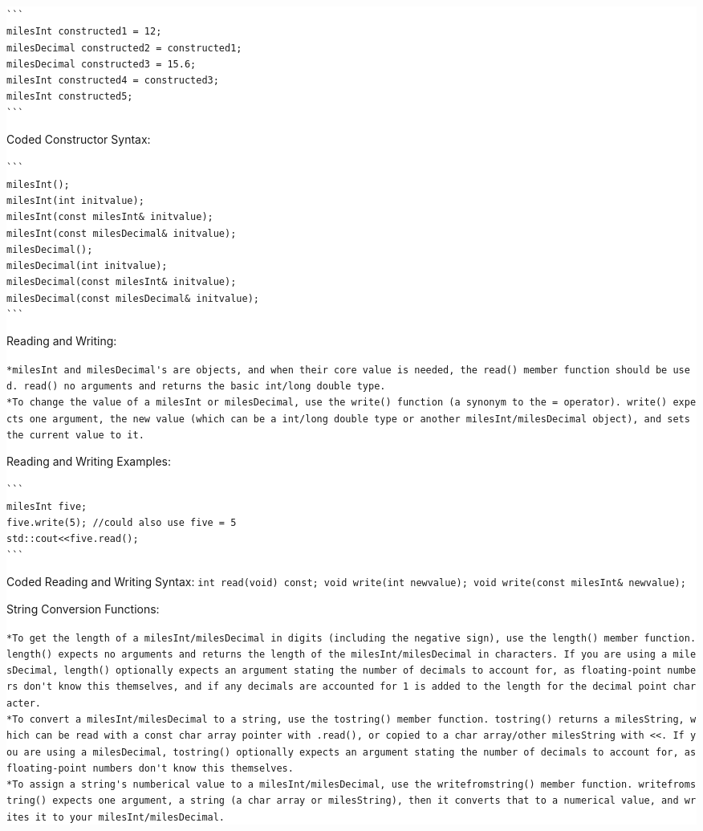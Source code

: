 	```
 	milesInt constructed1 = 12;
	milesDecimal constructed2 = constructed1;
	milesDecimal constructed3 = 15.6;
	milesInt constructed4 = constructed3;
	milesInt constructed5;
	```
 
Coded Constructor Syntax:

	```
 	milesInt();
	milesInt(int initvalue);
	milesInt(const milesInt& initvalue);
	milesInt(const milesDecimal& initvalue);
	milesDecimal();
	milesDecimal(int initvalue);
	milesDecimal(const milesInt& initvalue);
	milesDecimal(const milesDecimal& initvalue);
	```

Reading and Writing:

	*milesInt and milesDecimal's are objects, and when their core value is needed, the read() member function should be used. read() no arguments and returns the basic int/long double type.
	*To change the value of a milesInt or milesDecimal, use the write() function (a synonym to the = operator). write() expects one argument, the new value (which can be a int/long double type or another milesInt/milesDecimal object), and sets the current value to it.

Reading and Writing Examples:

	```
 	milesInt five;
	five.write(5); //could also use five = 5
	std::cout<<five.read();
	```

Coded Reading and Writing Syntax:
	```
 	int read(void) const;
	void write(int newvalue);
	void write(const milesInt& newvalue);
	```

String Conversion Functions:

	*To get the length of a milesInt/milesDecimal in digits (including the negative sign), use the length() member function. length() expects no arguments and returns the length of the milesInt/milesDecimal in characters. If you are using a milesDecimal, length() optionally expects an argument stating the number of decimals to account for, as floating-point numbers don't know this themselves, and if any decimals are accounted for 1 is added to the length for the decimal point character.
	*To convert a milesInt/milesDecimal to a string, use the tostring() member function. tostring() returns a milesString, which can be read with a const char array pointer with .read(), or copied to a char array/other milesString with <<. If you are using a milesDecimal, tostring() optionally expects an argument stating the number of decimals to account for, as floating-point numbers don't know this themselves.
	*To assign a string's numberical value to a milesInt/milesDecimal, use the writefromstring() member function. writefromstring() expects one argument, a string (a char array or milesString), then it converts that to a numerical value, and writes it to your milesInt/milesDecimal.
